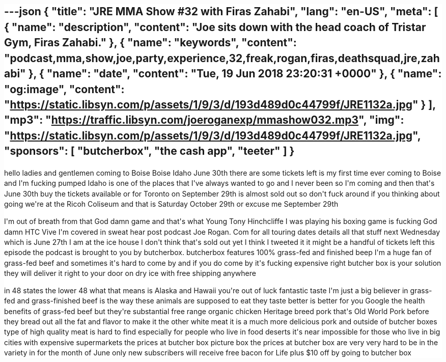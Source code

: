 ---json
{
  "title": "JRE MMA Show #32 with Firas Zahabi",
  "lang": "en-US",
  "meta": [
    {
      "name": "description",
      "content": "Joe sits down with the head coach of Tristar Gym, Firas Zahabi."
    },
    {
      "name": "keywords",
      "content": "podcast,mma,show,joe,party,experience,32,freak,rogan,firas,deathsquad,jre,zahabi"
    },
    {
      "name": "date",
      "content": "Tue, 19 Jun 2018 23:20:31 +0000"
    },
    {
      "name": "og:image",
      "content": "https://static.libsyn.com/p/assets/1/9/3/d/193d489d0c44799f/JRE1132a.jpg"
    }
  ],
  "mp3": "https://traffic.libsyn.com/joeroganexp/mmashow032.mp3",
  "img": "https://static.libsyn.com/p/assets/1/9/3/d/193d489d0c44799f/JRE1132a.jpg",
  "sponsors": [
    "butcherbox", "the cash app", "teeter"
  ]
}
---
<episode-header />

<timemark seconds="0" />

hello ladies and gentlemen coming to Boise Boise Idaho June 30th there are some tickets left is my first time ever coming to Boise and I'm fucking pumped Idaho is one of the places that I've always wanted to go and I never been so I'm coming and then that's June 30th buy the tickets available or for Toronto on September 29th is almost sold out so don't fuck around if you thinking about going we're at the Ricoh Coliseum and that is Saturday October 29th or excuse me September 29th

<timemark seconds="35" />

I'm out of breath from that God damn game and that's what Young Tony Hinchcliffe I was playing his boxing game is fucking God damn HTC Vive I'm covered in sweat hear post podcast Joe Rogan. Com for all touring dates details all that stuff next Wednesday which is June 27th I am at the ice house I don't think that's sold out yet I think I tweeted it it might be a handful of tickets left this episode the podcast is brought to you by butcherbox. butcherbox features 100% grass-fed and finished beep I'm a huge fan of grass-fed beef and sometimes it's hard to come by and if you do come by it's fucking expensive right butcher box is your solution they will deliver it right to your door on dry ice with free shipping anywhere

<timemark seconds="91" />

in 48 states the lower 48 what that means is Alaska and Hawaii you're out of luck fantastic taste I'm just a big believer in grass-fed and grass-finished beef is the way these animals are supposed to eat they taste better is better for you Google the health benefits of grass-fed beef but they're substantial free range organic chicken Heritage breed pork that's Old World Pork before they bread out all the fat and flavor to make it the other white meat it is a much more delicious pork and outside of butcher boxes type of high quality meat is hard to find especially for people who live in food deserts it's near impossible for those who live in big cities with expensive supermarkets the prices at butcher box picture box the prices at butcher box are very very hard to be in the variety in for the month of June only new subscribers will receive free bacon for Life plus $10 off by going to butcher box
